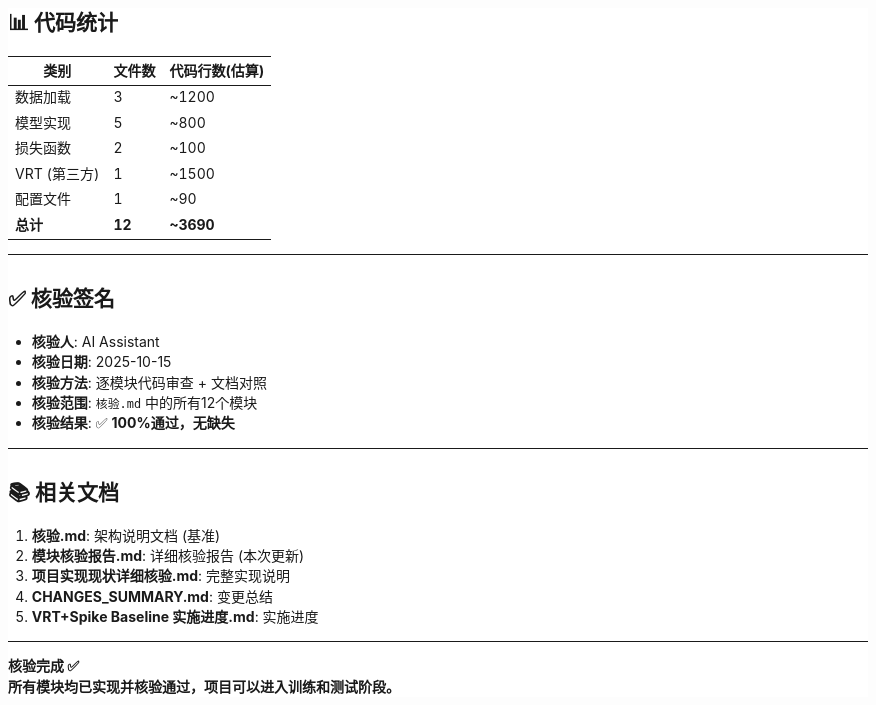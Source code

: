 
## 📊 代码统计

| 类别 | 文件数 | 代码行数(估算) |
|-----|-------|-------------|
| 数据加载 | 3 | ~1200 |
| 模型实现 | 5 | ~800 |
| 损失函数 | 2 | ~100 |
| VRT (第三方) | 1 | ~1500 |
| 配置文件 | 1 | ~90 |
| **总计** | **12** | **~3690** |

---

## ✅ 核验签名

- **核验人**: AI Assistant
- **核验日期**: 2025-10-15
- **核验方法**: 逐模块代码审查 + 文档对照
- **核验范围**: `核验.md` 中的所有12个模块
- **核验结果**: ✅ **100%通过，无缺失**

---

## 📚 相关文档

1. **核验.md**: 架构说明文档 (基准)
2. **模块核验报告.md**: 详细核验报告 (本次更新)
3. **项目实现现状详细核验.md**: 完整实现说明
4. **CHANGES_SUMMARY.md**: 变更总结
5. **VRT+Spike Baseline 实施进度.md**: 实施进度

---

**核验完成 ✅**  
**所有模块均已实现并核验通过，项目可以进入训练和测试阶段。**

